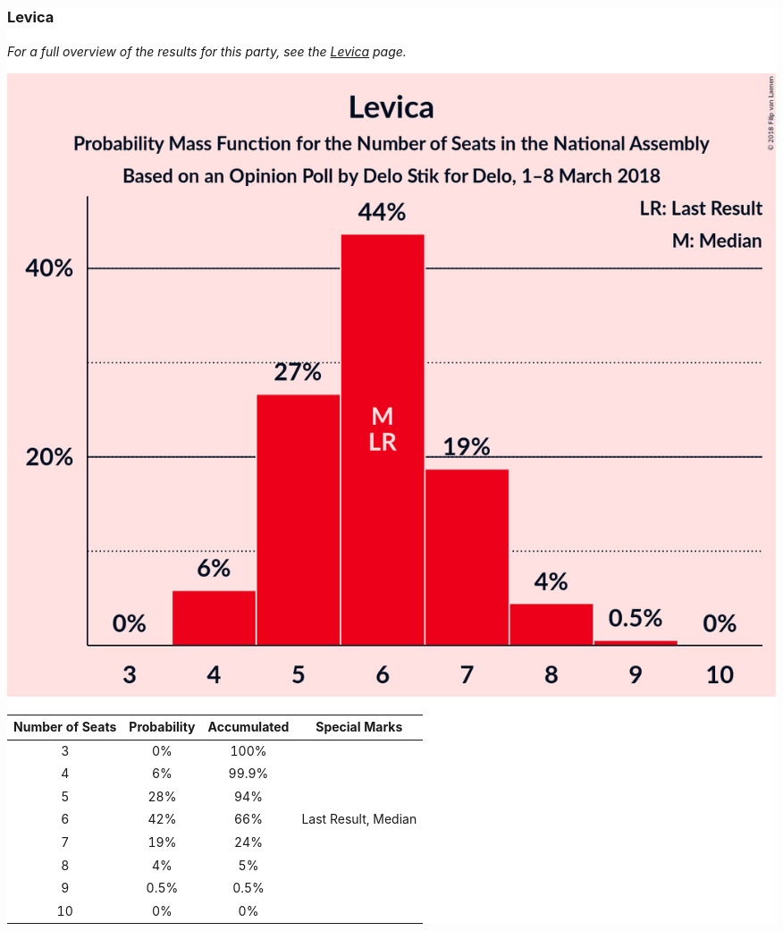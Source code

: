 ### Levica

*For a full overview of the results for this party, see the [Levica](party-levica.html) page.*

![Graph with seats probability mass function not yet produced](2018-03-08-DeloStik-seats-pmf-levica.png "Seats Probability Mass Function")

| Number of Seats | Probability | Accumulated | Special Marks |
|:---------------:|:-----------:|:-----------:|:-------------:|
| 3 | 0% | 100% |  |
| 4 | 6% | 99.9% |  |
| 5 | 28% | 94% |  |
| 6 | 42% | 66% | Last Result, Median |
| 7 | 19% | 24% |  |
| 8 | 4% | 5% |  |
| 9 | 0.5% | 0.5% |  |
| 10 | 0% | 0% |  |
